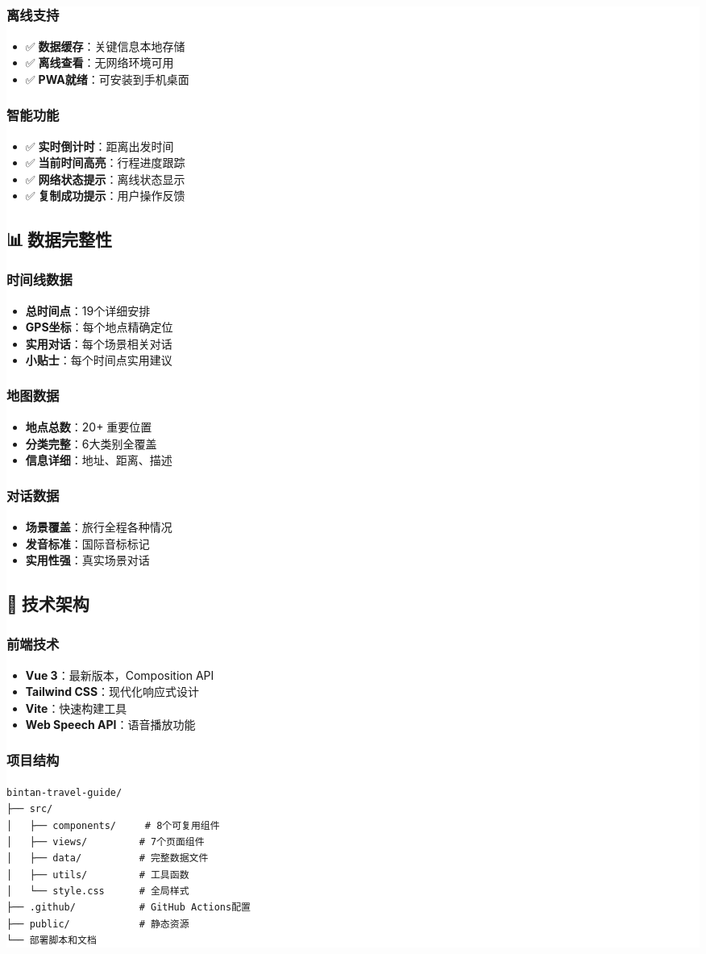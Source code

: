 ### 离线支持
- ✅ **数据缓存**：关键信息本地存储
- ✅ **离线查看**：无网络环境可用
- ✅ **PWA就绪**：可安装到手机桌面

### 智能功能
- ✅ **实时倒计时**：距离出发时间
- ✅ **当前时间高亮**：行程进度跟踪
- ✅ **网络状态提示**：离线状态显示
- ✅ **复制成功提示**：用户操作反馈

## 📊 数据完整性

### 时间线数据
- **总时间点**：19个详细安排
- **GPS坐标**：每个地点精确定位
- **实用对话**：每个场景相关对话
- **小贴士**：每个时间点实用建议

### 地图数据
- **地点总数**：20+ 重要位置
- **分类完整**：6大类别全覆盖
- **信息详细**：地址、距离、描述

### 对话数据
- **场景覆盖**：旅行全程各种情况
- **发音标准**：国际音标标记
- **实用性强**：真实场景对话

## 🔧 技术架构

### 前端技术
- **Vue 3**：最新版本，Composition API
- **Tailwind CSS**：现代化响应式设计
- **Vite**：快速构建工具
- **Web Speech API**：语音播放功能

### 项目结构
```
bintan-travel-guide/
├── src/
│   ├── components/     # 8个可复用组件
│   ├── views/         # 7个页面组件
│   ├── data/          # 完整数据文件
│   ├── utils/         # 工具函数
│   └── style.css      # 全局样式
├── .github/           # GitHub Actions配置
├── public/            # 静态资源
└── 部署脚本和文档
```
